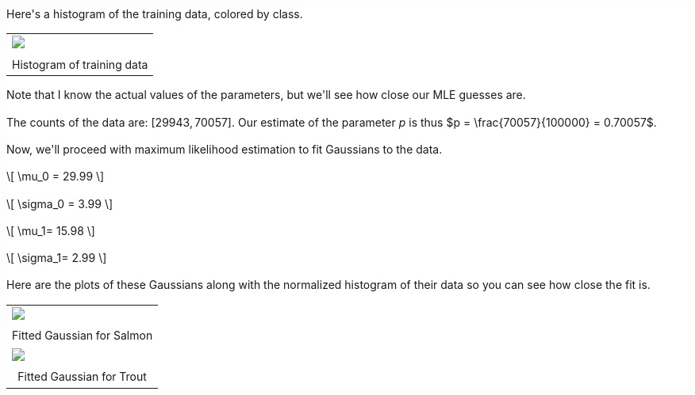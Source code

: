 
Here's a histogram of the training data, colored by class.
<center>
<table>
    <tr>
    <td><img src="/img/bayes-training_data.png" width="800" height="auto"></td>
    </tr>
    <tr>
    <td style='text-align:center;'>Histogram of training data</td>
    </tr>
</table>
</center>

Note that I know the actual values of the parameters, but we'll see how close our MLE guesses are.

The counts of the data are: $[29943, 70057]$. Our estimate of the parameter $p$ is thus $p = \frac{70057}{100000} = 0.70057$.

Now, we'll proceed with maximum likelihood estimation to fit Gaussians to the data.
<p>
\[
\mu_0 = 29.99
\]
</p>
<p>
\[
\sigma_0 = 3.99
\]
</p>
<p>
\[
\mu_1= 15.98
\]
</p>
<p>
\[
\sigma_1= 2.99
\]
</p>

Here are the plots of these Gaussians along with the normalized histogram of their data so you can see how close the fit is.
<center>
<table>
    <tr>
    <td><img src="/img/gaussian-0.png" width="400" height="auto"></td>
    </tr>
    <tr>
    <td style='text-align:center;'>Fitted Gaussian for Salmon</td>
    </tr>
    <tr>
    <td><img src="/img/gaussian-1.png" width="400" height="auto"></td>
    </tr>
    <tr>
    <td style='text-align:center;'>Fitted Gaussian for Trout</td>
    </tr>
</table>
</center>
